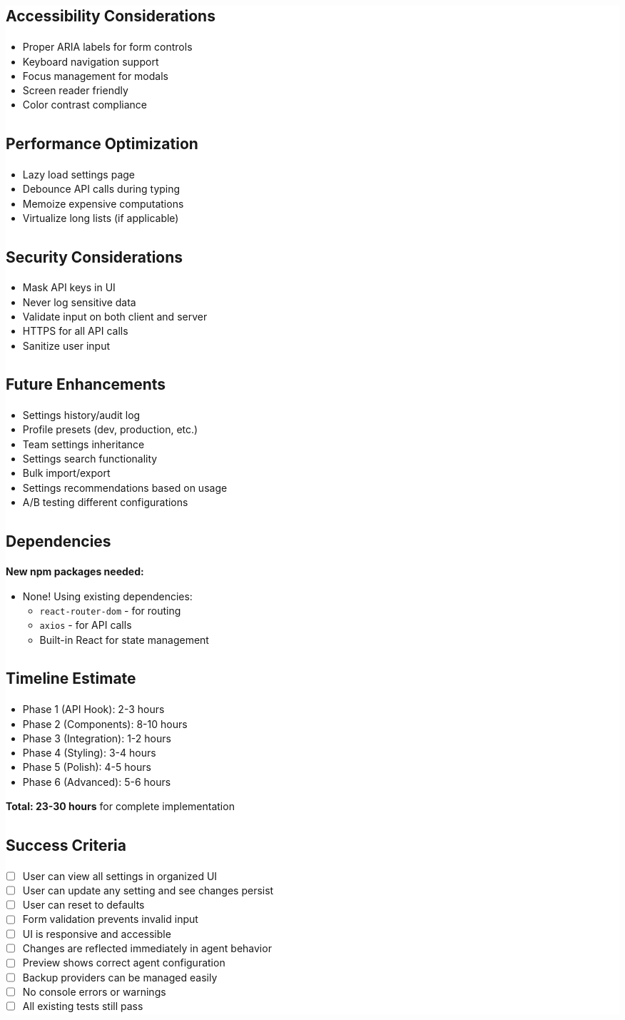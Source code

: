 ## Accessibility Considerations
- Proper ARIA labels for form controls
- Keyboard navigation support
- Focus management for modals
- Screen reader friendly
- Color contrast compliance

## Performance Optimization
- Lazy load settings page
- Debounce API calls during typing
- Memoize expensive computations
- Virtualize long lists (if applicable)

## Security Considerations
- Mask API keys in UI
- Never log sensitive data
- Validate input on both client and server
- HTTPS for all API calls
- Sanitize user input

## Future Enhancements
- Settings history/audit log
- Profile presets (dev, production, etc.)
- Team settings inheritance
- Settings search functionality
- Bulk import/export
- Settings recommendations based on usage
- A/B testing different configurations

## Dependencies
**New npm packages needed:**
- None! Using existing dependencies:
  - `react-router-dom` - for routing
  - `axios` - for API calls
  - Built-in React for state management

## Timeline Estimate
- Phase 1 (API Hook): 2-3 hours
- Phase 2 (Components): 8-10 hours
- Phase 3 (Integration): 1-2 hours
- Phase 4 (Styling): 3-4 hours
- Phase 5 (Polish): 4-5 hours
- Phase 6 (Advanced): 5-6 hours

**Total: 23-30 hours** for complete implementation

## Success Criteria
- [ ] User can view all settings in organized UI
- [ ] User can update any setting and see changes persist
- [ ] User can reset to defaults
- [ ] Form validation prevents invalid input
- [ ] UI is responsive and accessible
- [ ] Changes are reflected immediately in agent behavior
- [ ] Preview shows correct agent configuration
- [ ] Backup providers can be managed easily
- [ ] No console errors or warnings
- [ ] All existing tests still pass
